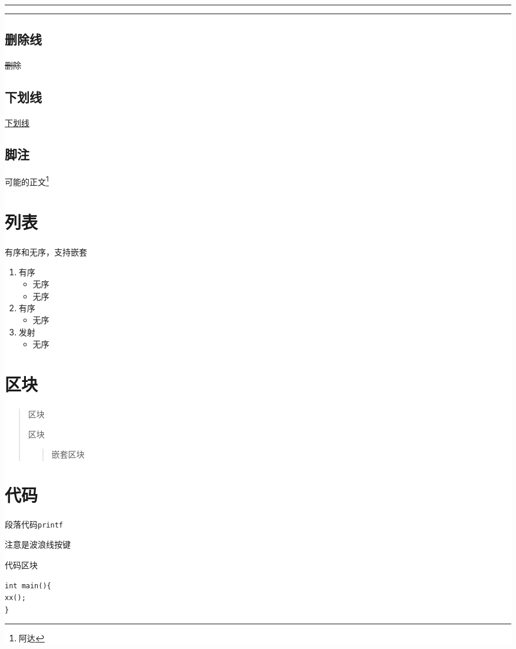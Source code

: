 ----------

-- -- --

## 删除线

~~删除~~

## 下划线

<u>下划线</u>

## 脚注

可能的正文[^这是脚注]

[^这是脚注]:阿达



# 列表

有序和无序，支持嵌套

1. 有序
   + 无序
   + 无序
2. 有序
   - 无序
3. 发射
   * 无序

# 区块

> 区块
>
> 区块
>
> > 嵌套区块

# 代码

段落代码`printf`

注意是波浪线按键

代码区块

	int main(){
	xx();
	}


[1]: ftp://192.168.137.185:2121
[tu]:  http://static.runoob.com/images/runoob-logo.png